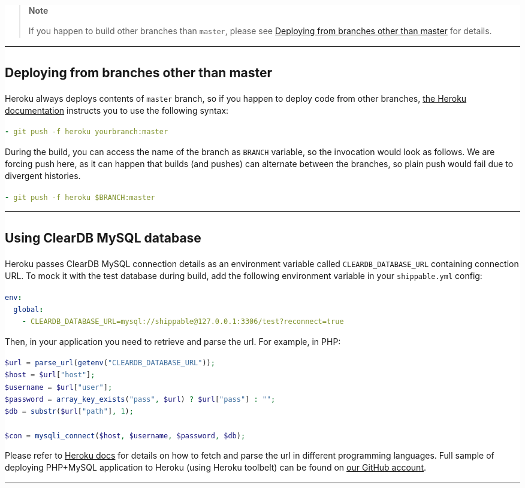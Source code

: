 > **Note**
>
> If you happen to build other branches than `master`, please see
> [Deploying from branches other than master](#heroku_other_branches) for details.

---

## Deploying from branches other than master

Heroku always deploys contents of `master` branch, so if you happen to
deploy code from other branches, [the Heroku documentation](https://devcenter.heroku.com/articles/git#deploying-code) instructs you to use the following syntax:

```yaml
- git push -f heroku yourbranch:master
```

During the build, you can access the name of the branch as `BRANCH`
variable, so the invocation would look as follows. We are forcing push
here, as it can happen that builds (and pushes) can alternate between
the branches, so plain push would fail due to divergent histories.

```yaml
- git push -f heroku $BRANCH:master
```

---

## Using ClearDB MySQL database

Heroku passes ClearDB MySQL connection details as an environment
variable called `CLEARDB_DATABASE_URL` containing connection URL. To
mock it with the test database during build, add the following
environment variable in your `shippable.yml` config:

```yaml
env:
  global:
    - CLEARDB_DATABASE_URL=mysql://shippable@127.0.0.1:3306/test?reconnect=true
```

Then, in your application you need to retrieve and parse the url. For
example, in PHP:

```php
$url = parse_url(getenv("CLEARDB_DATABASE_URL"));
$host = $url["host"];
$username = $url["user"];
$password = array_key_exists("pass", $url) ? $url["pass"] : "";
$db = substr($url["path"], 1);

$con = mysqli_connect($host, $username, $password, $db);
```

Please refer to [Heroku docs](https://devcenter.heroku.com/articles/cleardb) for details on how to fetch and parse the url in different programming languages. Full
sample of deploying PHP+MySQL application to Heroku (using Heroku
toolbelt) can be found on [our GitHub account](https://github.com/shippableSamples/sample-php-mysql-heroku).

---